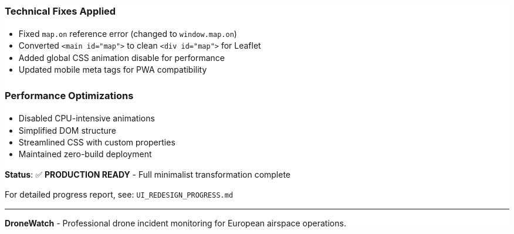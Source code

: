 ### Technical Fixes Applied
- Fixed `map.on` reference error (changed to `window.map.on`)
- Converted `<main id="map">` to clean `<div id="map">` for Leaflet
- Added global CSS animation disable for performance
- Updated mobile meta tags for PWA compatibility

### Performance Optimizations
- Disabled CPU-intensive animations
- Simplified DOM structure
- Streamlined CSS with custom properties
- Maintained zero-build deployment

**Status**: ✅ **PRODUCTION READY** - Full minimalist transformation complete

For detailed progress report, see: `UI_REDESIGN_PROGRESS.md`

---

**DroneWatch** - Professional drone incident monitoring for European airspace operations.